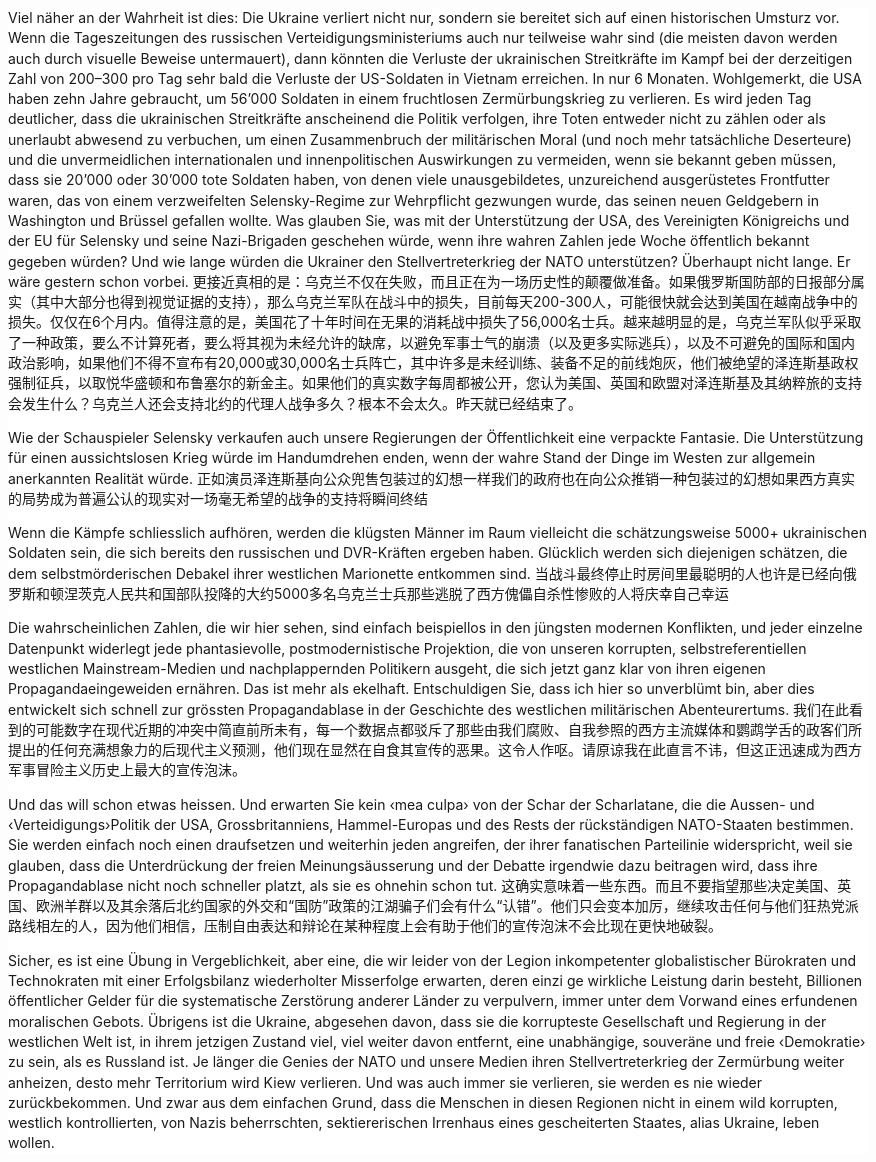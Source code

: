 Viel näher an der Wahrheit ist dies: Die Ukraine verliert nicht nur, sondern sie bereitet sich auf einen historischen Umsturz vor. Wenn die Tageszeitungen des russischen Verteidigungsministeriums auch nur teilweise wahr sind (die meisten davon werden auch durch visuelle Beweise untermauert), dann könnten die Verluste der ukrainischen Streitkräfte im Kampf bei der derzeitigen Zahl von 200–300 pro Tag sehr bald die Verluste der US-Soldaten in Vietnam erreichen. In nur 6 Monaten. Wohlgemerkt, die USA haben zehn Jahre gebraucht, um 56’000 Soldaten in einem fruchtlosen Zermürbungskrieg zu verlieren. Es wird jeden Tag deutlicher, dass die ukrainischen Streitkräfte anscheinend die Politik verfolgen, ihre Toten entweder nicht zu zählen oder als unerlaubt abwesend zu verbuchen, um einen Zusammenbruch der militärischen Moral (und noch mehr tatsächliche Deserteure) und die unvermeidlichen internationalen und innenpolitischen Auswirkungen zu vermeiden, wenn sie bekannt geben müssen, dass sie 20’000 oder 30’000 tote Soldaten haben, von denen viele unausgebildetes, unzureichend ausgerüstetes Frontfutter waren, das von einem verzweifelten Selensky-Regime zur Wehrpflicht gezwungen wurde, das seinen neuen Geldgebern in Washington und Brüssel gefallen wollte. Was glauben Sie, was mit der Unterstützung der USA, des Vereinigten Königreichs und der EU für Selensky und seine Nazi-Brigaden geschehen würde, wenn ihre wahren Zahlen jede Woche öffentlich bekannt gegeben würden? Und wie lange würden die Ukrainer den Stellvertreterkrieg der NATO unterstützen? Überhaupt nicht lange. Er wäre gestern schon vorbei.
更接近真相的是：乌克兰不仅在失败，而且正在为一场历史性的颠覆做准备。如果俄罗斯国防部的日报部分属实（其中大部分也得到视觉证据的支持），那么乌克兰军队在战斗中的损失，目前每天200-300人，可能很快就会达到美国在越南战争中的损失。仅仅在6个月内。值得注意的是，美国花了十年时间在无果的消耗战中损失了56,000名士兵。越来越明显的是，乌克兰军队似乎采取了一种政策，要么不计算死者，要么将其视为未经允许的缺席，以避免军事士气的崩溃（以及更多实际逃兵），以及不可避免的国际和国内政治影响，如果他们不得不宣布有20,000或30,000名士兵阵亡，其中许多是未经训练、装备不足的前线炮灰，他们被绝望的泽连斯基政权强制征兵，以取悦华盛顿和布鲁塞尔的新金主。如果他们的真实数字每周都被公开，您认为美国、英国和欧盟对泽连斯基及其纳粹旅的支持会发生什么？乌克兰人还会支持北约的代理人战争多久？根本不会太久。昨天就已经结束了。

Wie der Schauspieler Selensky verkaufen auch unsere Regierungen der Öffentlichkeit eine verpackte Fantasie. Die Unterstützung für einen aussichtslosen Krieg würde im Handumdrehen enden, wenn der wahre Stand der Dinge im Westen zur allgemein anerkannten Realität würde.
正如演员泽连斯基向公众兜售包装过的幻想一样我们的政府也在向公众推销一种包装过的幻想如果西方真实的局势成为普遍公认的现实对一场毫无希望的战争的支持将瞬间终结

Wenn die Kämpfe schliesslich aufhören, werden die klügsten Männer im Raum vielleicht die schätzungsweise 5000+ ukrainischen Soldaten sein, die sich bereits den russischen und DVR-Kräften ergeben haben. Glücklich werden sich diejenigen schätzen, die dem selbstmörderischen Debakel ihrer westlichen Marionette entkommen sind.
当战斗最终停止时房间里最聪明的人也许是已经向俄罗斯和顿涅茨克人民共和国部队投降的大约5000多名乌克兰士兵那些逃脱了西方傀儡自杀性惨败的人将庆幸自己幸运

Die wahrscheinlichen Zahlen, die wir hier sehen, sind einfach beispiellos in den jüngsten modernen Konflikten, und jeder einzelne Datenpunkt widerlegt jede phantasievolle, postmodernistische Projektion, die von unseren korrupten, selbstreferentiellen westlichen Mainstream-Medien und nachplappernden Politikern ausgeht, die sich jetzt ganz klar von ihren eigenen Propagandaeingeweiden ernähren. Das ist mehr als ekelhaft. Entschuldigen Sie, dass ich hier so unverblümt bin, aber dies entwickelt sich schnell zur grössten Propagandablase in der Geschichte des westlichen militärischen Abenteurertums.
我们在此看到的可能数字在现代近期的冲突中简直前所未有，每一个数据点都驳斥了那些由我们腐败、自我参照的西方主流媒体和鹦鹉学舌的政客们所提出的任何充满想象力的后现代主义预测，他们现在显然在自食其宣传的恶果。这令人作呕。请原谅我在此直言不讳，但这正迅速成为西方军事冒险主义历史上最大的宣传泡沫。

Und das will schon etwas heissen. Und erwarten Sie kein ‹mea culpa› von der Schar der Scharlatane, die die Aussen- und ‹Verteidigungs›Politik der USA, Grossbritanniens, Hammel-Europas und des Rests der rückständigen NATO-Staaten bestimmen. Sie werden einfach noch einen draufsetzen und weiterhin jeden angreifen, der ihrer fanatischen Parteilinie widerspricht, weil sie glauben, dass die Unterdrückung der freien Meinungsäusserung und der Debatte irgendwie dazu beitragen wird, dass ihre Propagandablase nicht noch schneller platzt, als sie es ohnehin schon tut.
这确实意味着一些东西。而且不要指望那些决定美国、英国、欧洲羊群以及其余落后北约国家的外交和“国防”政策的江湖骗子们会有什么“认错”。他们只会变本加厉，继续攻击任何与他们狂热党派路线相左的人，因为他们相信，压制自由表达和辩论在某种程度上会有助于他们的宣传泡沫不会比现在更快地破裂。

Sicher, es ist eine Übung in Vergeblichkeit, aber eine, die wir leider von der Legion inkompetenter globalistischer Bürokraten und Technokraten mit einer Erfolgsbilanz wiederholter Misserfolge erwarten, deren einzi ge wirkliche Leistung darin besteht, Billionen öffentlicher Gelder für die systematische Zerstörung anderer Länder zu verpulvern, immer unter dem Vorwand eines erfundenen moralischen Gebots. Übrigens ist die Ukraine, abgesehen davon, dass sie die korrupteste Gesellschaft und Regierung in der westlichen Welt ist, in ihrem jetzigen Zustand viel, viel weiter davon entfernt, eine unabhängige, souveräne und freie ‹Demokratie› zu sein, als es Russland ist. Je länger die Genies der NATO und unsere Medien ihren Stellvertreterkrieg der Zermürbung weiter anheizen, desto mehr Territorium wird Kiew verlieren. Und was auch immer sie verlieren, sie werden es nie wieder zurückbekommen. Und zwar aus dem einfachen Grund, dass die Menschen in diesen Regionen nicht in einem wild korrupten, westlich kontrollierten, von Nazis beherrschten, sektiererischen Irrenhaus eines gescheiterten Staates, alias Ukraine, leben wollen.
